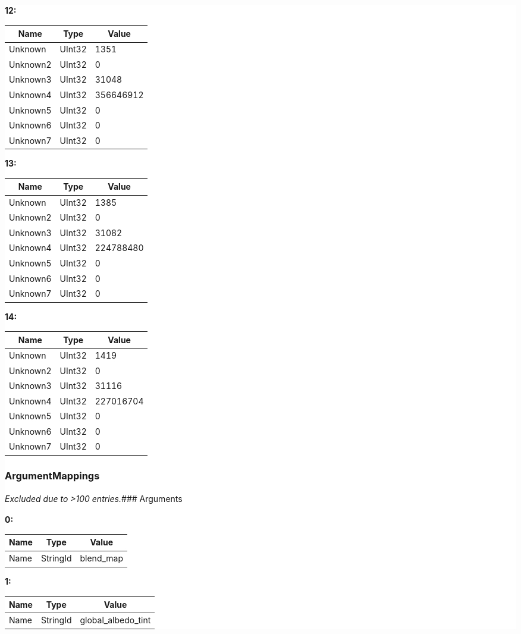 
**12:**

Name	| Type	| Value
---	|---	|---	|
Unknown	|UInt32	|1351
Unknown2	|UInt32	|0
Unknown3	|UInt32	|31048
Unknown4	|UInt32	|356646912
Unknown5	|UInt32	|0
Unknown6	|UInt32	|0
Unknown7	|UInt32	|0


**13:**

Name	| Type	| Value
---	|---	|---	|
Unknown	|UInt32	|1385
Unknown2	|UInt32	|0
Unknown3	|UInt32	|31082
Unknown4	|UInt32	|224788480
Unknown5	|UInt32	|0
Unknown6	|UInt32	|0
Unknown7	|UInt32	|0


**14:**

Name	| Type	| Value
---	|---	|---	|
Unknown	|UInt32	|1419
Unknown2	|UInt32	|0
Unknown3	|UInt32	|31116
Unknown4	|UInt32	|227016704
Unknown5	|UInt32	|0
Unknown6	|UInt32	|0
Unknown7	|UInt32	|0


### ArgumentMappings

*Excluded due to >100 entries.*### Arguments

**0:**

Name	| Type	| Value
---	|---	|---	|
Name	|StringId	|blend_map


**1:**

Name	| Type	| Value
---	|---	|---	|
Name	|StringId	|global_albedo_tint

